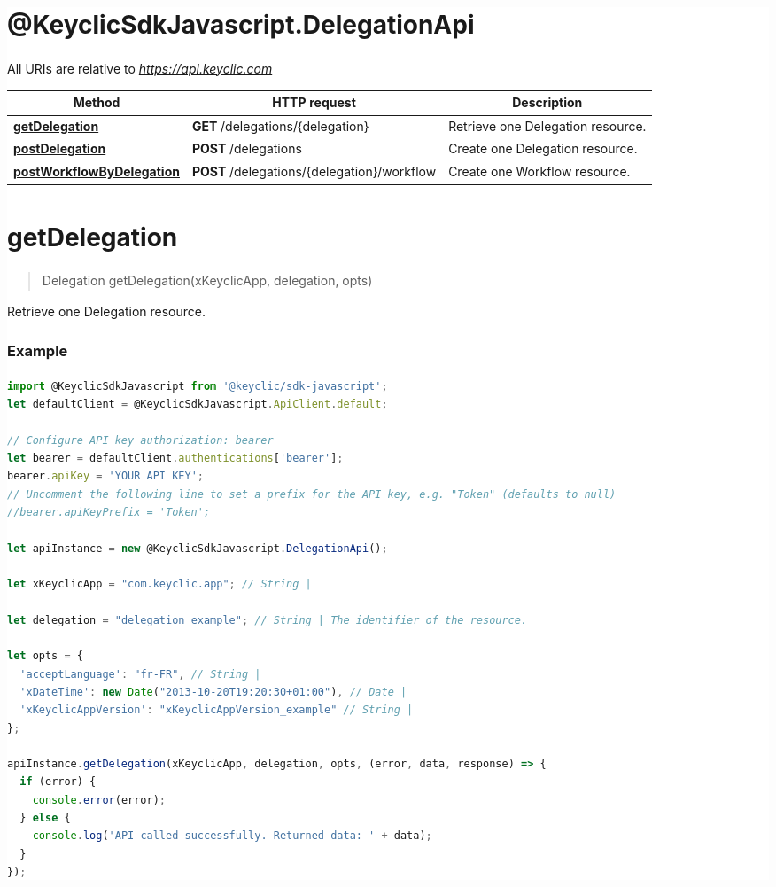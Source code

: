 # @KeyclicSdkJavascript.DelegationApi

All URIs are relative to *https://api.keyclic.com*

Method | HTTP request | Description
------------- | ------------- | -------------
[**getDelegation**](DelegationApi.md#getDelegation) | **GET** /delegations/{delegation} | Retrieve one Delegation resource.
[**postDelegation**](DelegationApi.md#postDelegation) | **POST** /delegations | Create one Delegation resource.
[**postWorkflowByDelegation**](DelegationApi.md#postWorkflowByDelegation) | **POST** /delegations/{delegation}/workflow | Create one Workflow resource.


<a name="getDelegation"></a>
# **getDelegation**
> Delegation getDelegation(xKeyclicApp, delegation, opts)

Retrieve one Delegation resource.

### Example
```javascript
import @KeyclicSdkJavascript from '@keyclic/sdk-javascript';
let defaultClient = @KeyclicSdkJavascript.ApiClient.default;

// Configure API key authorization: bearer
let bearer = defaultClient.authentications['bearer'];
bearer.apiKey = 'YOUR API KEY';
// Uncomment the following line to set a prefix for the API key, e.g. "Token" (defaults to null)
//bearer.apiKeyPrefix = 'Token';

let apiInstance = new @KeyclicSdkJavascript.DelegationApi();

let xKeyclicApp = "com.keyclic.app"; // String | 

let delegation = "delegation_example"; // String | The identifier of the resource.

let opts = { 
  'acceptLanguage': "fr-FR", // String | 
  'xDateTime': new Date("2013-10-20T19:20:30+01:00"), // Date | 
  'xKeyclicAppVersion': "xKeyclicAppVersion_example" // String | 
};

apiInstance.getDelegation(xKeyclicApp, delegation, opts, (error, data, response) => {
  if (error) {
    console.error(error);
  } else {
    console.log('API called successfully. Returned data: ' + data);
  }
});
```
